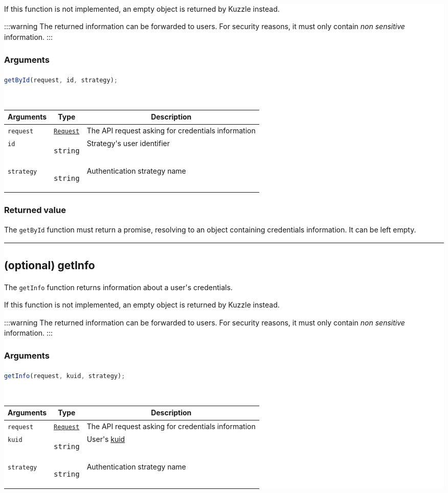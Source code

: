If this function is not implemented, an empty object is returned by Kuzzle instead.

:::warning
The returned information can be forwarded to users. For security reasons, it must only contain *non sensitive* information.
:::

### Arguments

```js
getById(request, id, strategy);
```

<br/>

| Arguments  | Type                                                           | Description                                        |
| ---------- | -------------------------------------------------------------- | -------------------------------------------------- |
| `request`  | [`Request`](/core/1/plugins/plugin-context/constructors/request/) | The API request asking for credentials information |
| `id`       | <pre>string</pre>                                              | Strategy's user identifier                         |
| `strategy` | <pre>string</pre>                                              | Authentication strategy name                       |

### Returned value

The `getById` function must return a promise, resolving to an object containing credentials information. It can be left empty.

---

## (optional) getInfo

The `getInfo` function returns information about a user's credentials.

If this function is not implemented, an empty object is returned by Kuzzle instead.

:::warning
The returned information can be forwarded to users. For security reasons, it must only contain *non sensitive* information.
:::

### Arguments

```js
getInfo(request, kuid, strategy);
```

<br/>

| Arguments  | Type                                                           | Description                                                                                      |
| ---------- | -------------------------------------------------------------- | ------------------------------------------------------------------------------------------------ |
| `request`  | [`Request`](/core/1/plugins/plugin-context/constructors/request/) | The API request asking for credentials information                                               |
| `kuid`     | <pre>string</pre>                                              | User's [kuid](/core/1/guides/kuzzle-depth/authentication#the-kuzzle-user-identifier-kuid) |
| `strategy` | <pre>string</pre>                                              | Authentication strategy name                                                                     |
